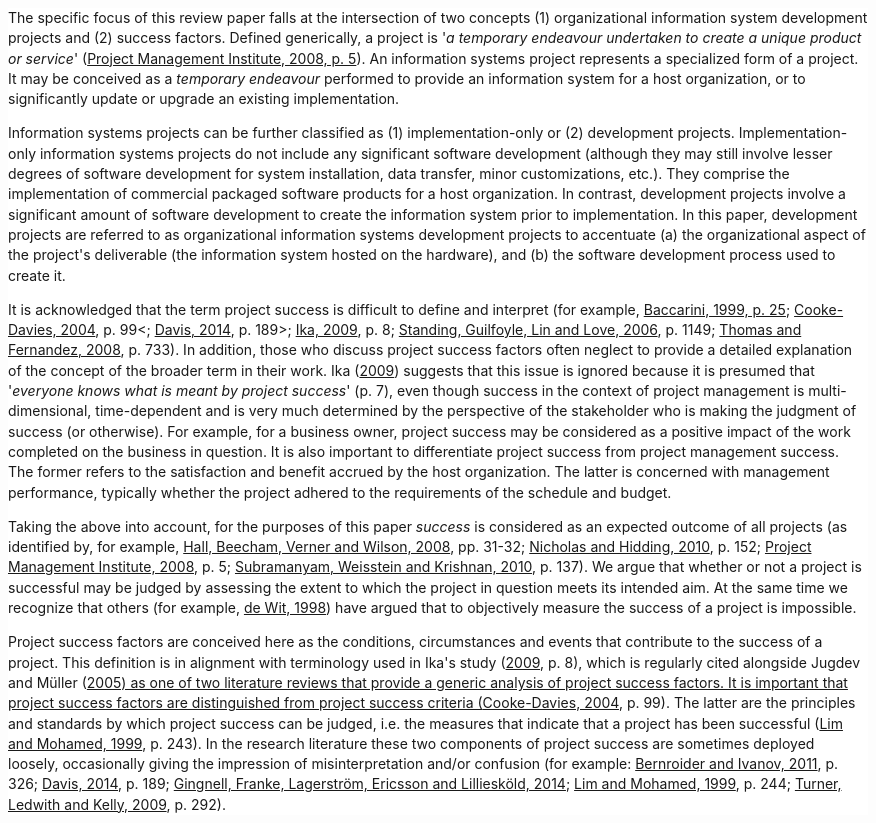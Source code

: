 The specific focus of this review paper falls at the intersection of two concepts (1) organizational information system development projects and (2) success factors. Defined generically, a project is '_a temporary endeavour undertaken to create a unique product or service_' ([Project Management Institute, 2008, p. 5](#pro08)). An information systems project represents a specialized form of a project. It may be conceived as a _temporary endeavour_ performed to provide an information system for a host organization, or to significantly update or upgrade an existing implementation.

Information systems projects can be further classified as (1) implementation-only or (2) development projects. Implementation-only information systems projects do not include any significant software development (although they may still involve lesser degrees of software development for system installation, data transfer, minor customizations, etc.). They comprise the implementation of commercial packaged software products for a host organization. In contrast, development projects involve a significant amount of software development to create the information system prior to implementation. In this paper, development projects are referred to as organizational information systems development projects to accentuate (a) the organizational aspect of the project's deliverable (the information system hosted on the hardware), and (b) the software development process used to create it.

It is acknowledged that the term project success is difficult to define and interpret (for example, [Baccarini, 1999, p. 25](#bac99); [Cooke-Davies, 2004](#coo04), p. 99<; [Davis, 2014](#dav14), p. 189>; [Ika, 2009](#ika09), p. 8; [Standing, Guilfoyle, Lin and Love, 2006](#sta06), p. 1149; [Thomas and Fernandez, 2008](#tho08), p. 733). In addition, those who discuss project success factors often neglect to provide a detailed explanation of the concept of the broader term in their work. Ika ([2009](#ika09)) suggests that this issue is ignored because it is presumed that '_everyone knows what is meant by project success_' (p. 7), even though success in the context of project management is multi-dimensional, time-dependent and is very much determined by the perspective of the stakeholder who is making the judgment of success (or otherwise). For example, for a business owner, project success may be considered as a positive impact of the work completed on the business in question. It is also important to differentiate project success from project management success. The former refers to the satisfaction and benefit accrued by the host organization. The latter is concerned with management performance, typically whether the project adhered to the requirements of the schedule and budget.

Taking the above into account, for the purposes of this paper _success_ is considered as an expected outcome of all projects (as identified by, for example, [Hall, Beecham, Verner and Wilson, 2008](#hal08), pp. 31-32; [Nicholas and Hidding, 2010](#nic10), p. 152; [Project Management Institute, 2008](#pro08), p. 5; [Subramanyam, Weisstein and Krishnan, 2010](#sub10), p. 137). We argue that whether or not a project is successful may be judged by assessing the extent to which the project in question meets its intended aim. At the same time we recognize that others (for example, [de Wit, 1998](#dew98)) have argued that to objectively measure the success of a project is impossible.

Project success factors are conceived here as the conditions, circumstances and events that contribute to the success of a project. This definition is in alignment with terminology used in Ika's study ([2009](#ika09), p. 8), which is regularly cited alongside Jugdev and Müller ([2005) as one of two literature reviews that provide a generic analysis of project success factors. It is important that project success factors are distinguished from project success criteria (](#jug05)[Cooke-Davies, 2004](coo04), p. 99). The latter are the principles and standards by which project success can be judged, i.e. the measures that indicate that a project has been successful ([Lim and Mohamed, 1999](#lim99), p. 243). In the research literature these two components of project success are sometimes deployed loosely, occasionally giving the impression of misinterpretation and/or confusion (for example: [Bernroider and Ivanov, 2011](#ber11), p. 326; [Davis, 2014](#dav14), p. 189; [Gingnell, Franke, Lagerström, Ericsson and Lilliesköld, 2014](#gin14); [Lim and Mohamed, 1999](#lim99), p. 244; [Turner, Ledwith and Kelly, 2009](#tur09), p. 292).
